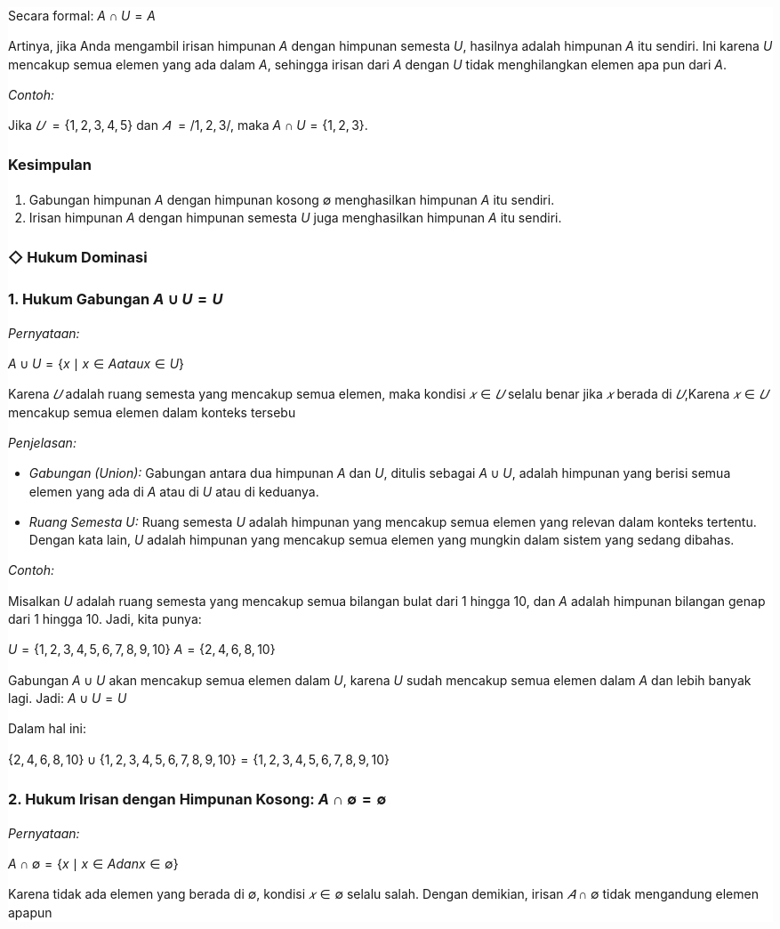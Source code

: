 Secara formal:
$A \cap U = A$

Artinya, jika Anda mengambil irisan himpunan $A$ dengan himpunan semesta $U$, hasilnya adalah himpunan $A$ itu sendiri. Ini karena $U$ mencakup semua elemen yang ada dalam $A$, sehingga irisan dari $A$ dengan $U$ tidak menghilangkan elemen apa pun dari $A$.

*Contoh:*

Jika $𝑈$ $=\{1,2,3,4,5\}$ dan $𝐴$ $=/{1,2,3/}$, maka $A \cap U=\{1,2,3\}$.

### Kesimpulan
1. Gabungan himpunan $A$ dengan himpunan kosong $\emptyset$ menghasilkan himpunan $A$ itu sendiri.
2. Irisan himpunan $A$ dengan himpunan semesta $U$ juga menghasilkan himpunan $A$ itu sendiri.

### $\Diamond$ Hukum Dominasi
### 1. Hukum Gabungan  $A \cup U = U$

*Pernyataan:*

$A\cup U=\{ x \mid x \in A atau x \in U\}$

Karena $𝑈$ adalah ruang semesta yang mencakup semua elemen, maka kondisi $𝑥 \in 𝑈$ selalu benar jika $𝑥$ berada di $𝑈$,Karena $𝑥 \in 𝑈$ mencakup semua elemen dalam konteks tersebu

*Penjelasan:*

- *Gabungan (Union):* Gabungan antara dua himpunan $A$ dan $U$, ditulis sebagai $A \cup U$, adalah himpunan yang berisi semua elemen yang ada di $A$ atau di $U$ atau di keduanya.

- *Ruang Semesta $U$:* Ruang semesta $U$ adalah himpunan yang mencakup semua elemen yang relevan dalam konteks tertentu. Dengan kata lain, $U$ adalah himpunan yang mencakup semua elemen yang mungkin dalam sistem yang sedang dibahas.

*Contoh:*

Misalkan $U$ adalah ruang semesta yang mencakup semua bilangan bulat dari 1 hingga 10, dan $A$ adalah himpunan bilangan genap dari 1 hingga 10. Jadi, kita punya:

$U = \{1, 2, 3, 4, 5, 6, 7, 8, 9, 10\}$
$A = \{2, 4, 6, 8, 10\}$

Gabungan $A \cup U$ akan mencakup semua elemen dalam $U$, karena $U$ sudah mencakup semua elemen dalam $A$ dan lebih banyak lagi. Jadi:
$A \cup U = U$

Dalam hal ini:

$\{2, 4, 6, 8, 10\} \cup \{1, 2, 3, 4, 5, 6, 7, 8, 9, 10\} = \{1, 2, 3, 4, 5, 6, 7, 8, 9, 10\}$

### 2. Hukum Irisan dengan Himpunan Kosong: $A \cap \emptyset = \emptyset$

*Pernyataan:*

$A \cap \emptyset =\{x \mid x \in A dan x \in \emptyset \}$

Karena tidak ada elemen yang berada di $\emptyset$, kondisi $𝑥 \in \emptyset$ selalu salah. Dengan demikian, irisan $𝐴 \cap \emptyset$ tidak mengandung elemen apapun
